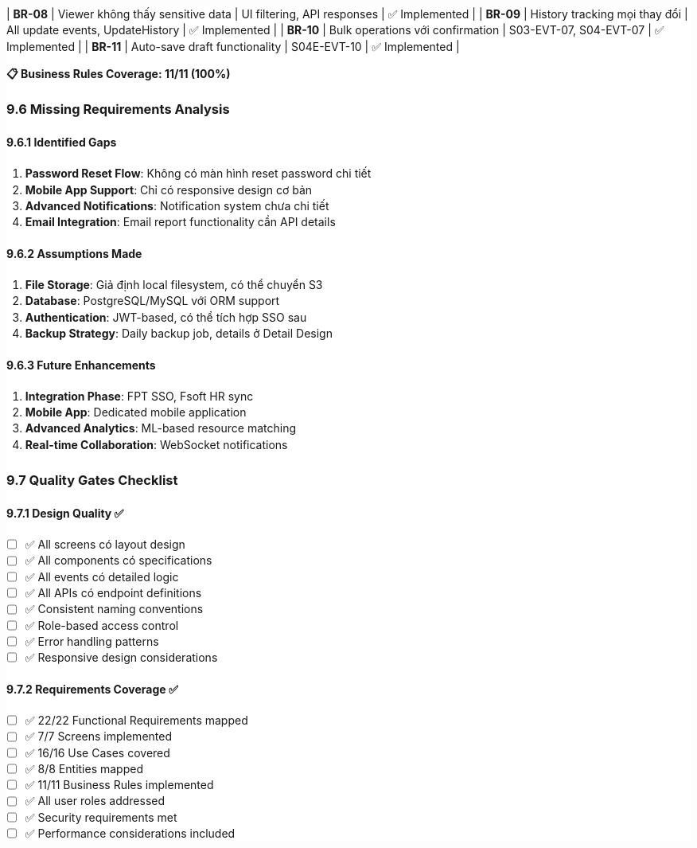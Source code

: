 | **BR-08** | Viewer không thấy sensitive data | UI filtering, API responses | ✅ Implemented |
| **BR-09** | History tracking mọi thay đổi | All update events, UpdateHistory | ✅ Implemented |
| **BR-10** | Bulk operations với confirmation | S03-EVT-07, S04-EVT-07 | ✅ Implemented |
| **BR-11** | Auto-save draft functionality | S04E-EVT-10 | ✅ Implemented |

**📋 Business Rules Coverage: 11/11 (100%)**

### 9.6 Missing Requirements Analysis

#### 9.6.1 Identified Gaps
1. **Password Reset Flow**: Không có màn hình reset password chi tiết
2. **Mobile App Support**: Chỉ có responsive design cơ bản
3. **Advanced Notifications**: Notification system chưa chi tiết
4. **Email Integration**: Email report functionality cần API details

#### 9.6.2 Assumptions Made
1. **File Storage**: Giả định local filesystem, có thể chuyển S3
2. **Database**: PostgreSQL/MySQL với ORM support
3. **Authentication**: JWT-based, có thể tích hợp SSO sau
4. **Backup Strategy**: Daily backup job, details ở Detail Design

#### 9.6.3 Future Enhancements
1. **Integration Phase**: FPT SSO, Fsoft HR sync
2. **Mobile App**: Dedicated mobile application
3. **Advanced Analytics**: ML-based resource matching
4. **Real-time Collaboration**: WebSocket notifications

### 9.7 Quality Gates Checklist

#### 9.7.1 Design Quality ✅
- [ ] ✅ All screens có layout design
- [ ] ✅ All components có specifications
- [ ] ✅ All events có detailed logic
- [ ] ✅ All APIs có endpoint definitions
- [ ] ✅ Consistent naming conventions
- [ ] ✅ Role-based access control
- [ ] ✅ Error handling patterns
- [ ] ✅ Responsive design considerations

#### 9.7.2 Requirements Coverage ✅
- [ ] ✅ 22/22 Functional Requirements mapped
- [ ] ✅ 7/7 Screens implemented
- [ ] ✅ 16/16 Use Cases covered
- [ ] ✅ 8/8 Entities mapped
- [ ] ✅ 11/11 Business Rules implemented
- [ ] ✅ All user roles addressed
- [ ] ✅ Security requirements met
- [ ] ✅ Performance considerations included
